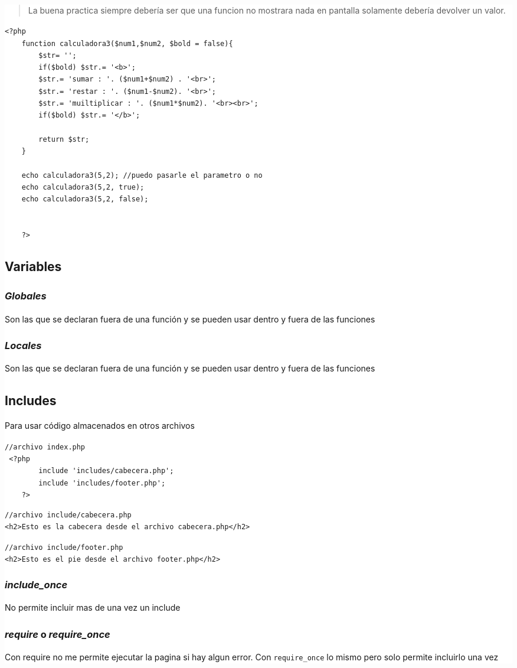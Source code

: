 > La buena practica siempre debería ser que una funcion no mostrara nada en pantalla solamente debería devolver un valor.

```
<?php
    function calculadora3($num1,$num2, $bold = false){
        $str= '';
        if($bold) $str.= '<b>';
        $str.= 'sumar : '. ($num1+$num2) . '<br>';
        $str.= 'restar : '. ($num1-$num2). '<br>';
        $str.= 'muiltiplicar : '. ($num1*$num2). '<br><br>';
        if($bold) $str.= '</b>';

        return $str;
    }

    echo calculadora3(5,2); //puedo pasarle el parametro o no
    echo calculadora3(5,2, true);
    echo calculadora3(5,2, false);


    ?>
```

## **Variables**

### _Globales_

Son las que se declaran fuera de una función y se pueden usar dentro y fuera de las funciones

### _Locales_

Son las que se declaran fuera de una función y se pueden usar dentro y fuera de las funciones

## **Includes**

Para usar código almacenados en otros archivos
```
//archivo index.php
 <?php 
        include 'includes/cabecera.php';
        include 'includes/footer.php';
    ?>
```
```
//archivo include/cabecera.php
<h2>Esto es la cabecera desde el archivo cabecera.php</h2>
```

```
//archivo include/footer.php
<h2>Esto es el pie desde el archivo footer.php</h2>
```

### *include_once*

No permite incluir mas de una vez un include

### _require_ o *require_once*

Con require no me permite ejecutar la pagina si hay algun error.
Con `require_once`  lo mismo pero solo permite incluirlo una vez

